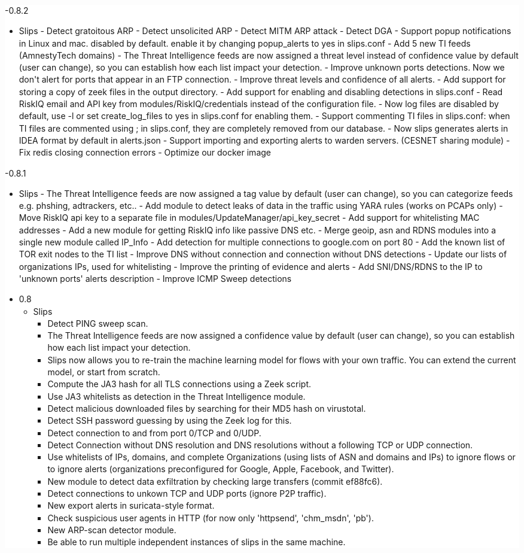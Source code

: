 -0.8.2
*	Slips
		- Detect gratoitous ARP
		- Detect unsolicited ARP
		- Detect MITM ARP attack
		- Detect DGA
		- Support popup notifications in Linux and mac. disabled by default. enable it by changing popup_alerts to yes in slips.conf
		- Add 5 new TI feeds (AmnestyTech domains)
		- The Threat Intelligence feeds are now assigned a threat level instead of confidence value by default (user can change), so you can establish how each list impact your detection.
		- Improve unknown ports detections. Now we don't alert for ports that appear in an FTP connection.
		- Improve threat levels and confidence of all alerts.
		- Add support for storing a copy of zeek files in the output directory.
		- Add support for enabling and disabling detections in slips.conf
		- Read RiskIQ email and API key from modules/RiskIQ/credentials instead of the configuration file.
		- Now log files are disabled by default, use -l or set create_log_files to yes in slips.conf for enabling them.
		- Support commenting TI files in slips.conf: when TI files are commented using ; in slips.conf, they are completely removed from our database.
		- Now slips generates alerts in IDEA format by default in alerts.json
		- Support importing and exporting alerts to warden servers. (CESNET sharing module)
		- Fix redis closing connection errors
		- Optimize our docker image

-0.8.1
*	Slips
		- The Threat Intelligence feeds are now assigned a tag value by default (user can change), so you can categorize feeds e.g. phshing, adtrackers, etc..
		- Add module to detect leaks of data in the traffic using YARA rules (works on PCAPs only)
		- Move RiskIQ api key to a separate file in modules/UpdateManager/api_key_secret
		- Add support for whitelisting MAC addresses
		- Add a new module for getting RiskIQ info like passive DNS etc.
		- Merge geoip, asn and RDNS modules into a single new module called IP_Info
		- Add detection for multiple connections to google.com on port 80
		- Add the known list of TOR exit nodes to the TI list
		- Improve DNS without connection and connection without DNS detections
		- Update our lists of organizations IPs, used for whitelisting
		- Improve the printing of evidence and alerts
		- Add SNI/DNS/RDNS to the IP to 'unknown ports' alerts description
		- Improve ICMP Sweep detections
- 0.8
    - Slips
		- Detect PING sweep scan.
		- The Threat Intelligence feeds are now assigned a confidence value by default (user can change), so you can establish how each list impact your detection.
        - Slips now allows you to re-train the machine learning model for flows with your own traffic. You can extend the current model, or start from scratch.
        - Compute the JA3 hash for all TLS connections using a Zeek script.
        - Use JA3 whitelists as detection in the Threat Intelligence module.
		- Detect malicious downloaded files by searching for their MD5 hash on virustotal.
		- Detect SSH password guessing by using the Zeek log for this.
		- Detect connection to and from port 0/TCP and 0/UDP.
		- Detect Connection without DNS resolution and DNS resolutions without a following TCP or UDP connection.
		- Use whitelists of IPs, domains, and complete Organizations (using lists of ASN and domains and IPs) to ignore flows or to ignore alerts (organizations preconfigured for Google, Apple, Facebook, and Twitter).
		- New module to detect data exfiltration by checking large transfers (commit ef88fc6).
		- Detect connections to unkown TCP and UDP ports (ignore P2P traffic).
		- New export alerts in suricata-style format.
		- Check suspicious user agents in HTTP (for now only 'httpsend', 'chm_msdn', 'pb').
		- New ARP-scan detector module.
		- Be able to run multiple independent instances of slips in the same machine.